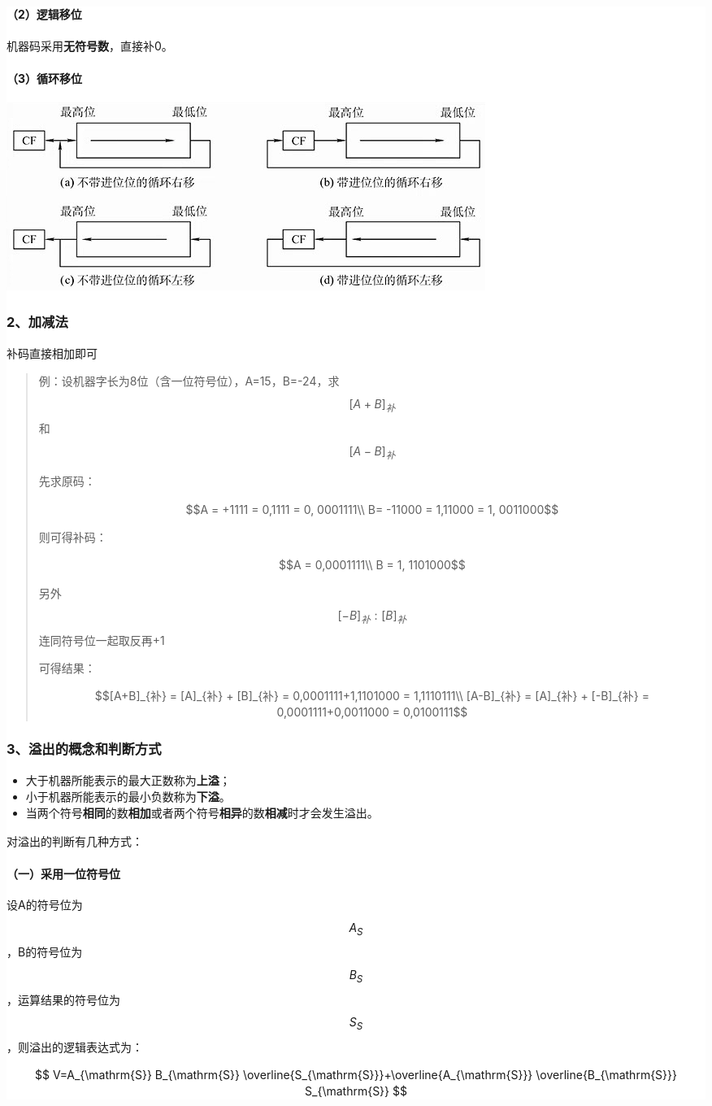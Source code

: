 #### （2）逻辑移位

机器码采用**无符号数**，直接补0。

#### （3）循环移位

![](../.gitbook/assets/循环移位.png)

### 2、加减法

补码直接相加即可

> 例：设机器字长为8位（含一位符号位），A=15，B=-24，求 $$[A+B]_{补}$$ 和$$[A-B]_{补}$$
>
> 先求原码：
>
> $$A = +1111 = 0,1111 = 0, 0001111\\ B= -11000 = 1,11000 = 1, 0011000$$ 
>
> 则可得补码：
>
> $$A = 0,0001111\\ B = 1, 1101000$$ 
>
> 另外 $$[-B]_{补}: [B]_{补}$$ 连同符号位一起取反再+1
>
> 可得结果：
>
> $$[A+B]_{补} = [A]_{补} + [B]_{补} = 0,0001111+1,1101000 = 1,1110111\\ [A-B]_{补} = [A]_{补} + [-B]_{补} = 0,0001111+0,0011000 = 0,0100111$$ 

### 3、溢出的概念和判断方式

* 大于机器所能表示的最大正数称为**上溢**；
* 小于机器所能表示的最小负数称为**下溢**。
* 当两个符号**相同**的数**相加**或者两个符号**相异**的数**相减**时才会发生溢出。

对溢出的判断有几种方式：

#### （一）采用一位符号位

设A的符号位为 $$A_{S}$$ ，B的符号位为$$B_{S}$$，运算结果的符号位为$$S_{S}$$，则溢出的逻辑表达式为：

$$
V=A_{\mathrm{S}} B_{\mathrm{S}} \overline{S_{\mathrm{S}}}+\overline{A_{\mathrm{S}}} \overline{B_{\mathrm{S}}} S_{\mathrm{S}}
$$
